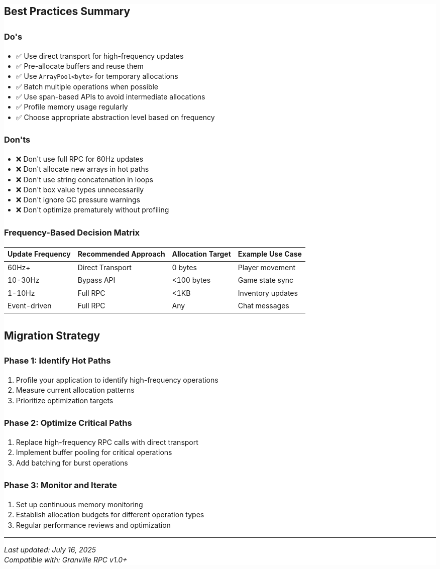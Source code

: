 ## Best Practices Summary

### Do's
- ✅ Use direct transport for high-frequency updates
- ✅ Pre-allocate buffers and reuse them
- ✅ Use `ArrayPool<byte>` for temporary allocations
- ✅ Batch multiple operations when possible
- ✅ Use span-based APIs to avoid intermediate allocations
- ✅ Profile memory usage regularly
- ✅ Choose appropriate abstraction level based on frequency

### Don'ts
- ❌ Don't use full RPC for 60Hz updates
- ❌ Don't allocate new arrays in hot paths
- ❌ Don't use string concatenation in loops
- ❌ Don't box value types unnecessarily
- ❌ Don't ignore GC pressure warnings
- ❌ Don't optimize prematurely without profiling

### Frequency-Based Decision Matrix

| Update Frequency | Recommended Approach | Allocation Target | Example Use Case |
|------------------|---------------------|-------------------|------------------|
| 60Hz+ | Direct Transport | 0 bytes | Player movement |
| 10-30Hz | Bypass API | <100 bytes | Game state sync |
| 1-10Hz | Full RPC | <1KB | Inventory updates |
| Event-driven | Full RPC | Any | Chat messages |

## Migration Strategy

### Phase 1: Identify Hot Paths
1. Profile your application to identify high-frequency operations
2. Measure current allocation patterns
3. Prioritize optimization targets

### Phase 2: Optimize Critical Paths
1. Replace high-frequency RPC calls with direct transport
2. Implement buffer pooling for critical operations
3. Add batching for burst operations

### Phase 3: Monitor and Iterate
1. Set up continuous memory monitoring
2. Establish allocation budgets for different operation types
3. Regular performance reviews and optimization

---

*Last updated: July 16, 2025*  
*Compatible with: Granville RPC v1.0+*